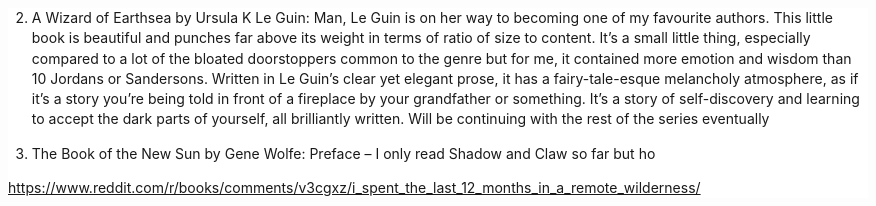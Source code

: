 2. A Wizard of Earthsea by Ursula K Le Guin: Man, Le Guin is on her way to becoming one of my favourite authors. This little book is beautiful and punches far above its weight in terms of ratio of size to content. It’s a small little thing, especially compared to a lot of the bloated doorstoppers common to the genre but for me, it contained more emotion and wisdom than 10 Jordans or Sandersons. Written in Le Guin’s clear yet elegant prose, it has a fairy-tale-esque melancholy atmosphere, as if it’s a story you’re being told in front of a fireplace by your grandfather or something. It’s a story of self-discovery and learning to accept the dark parts of yourself, all brilliantly written. Will be continuing with the rest of the series eventually 

1.  The Book of the New Sun by Gene Wolfe: Preface – I only read Shadow and Claw so far but ho

https://www.reddit.com/r/books/comments/v3cgxz/i_spent_the_last_12_months_in_a_remote_wilderness/
